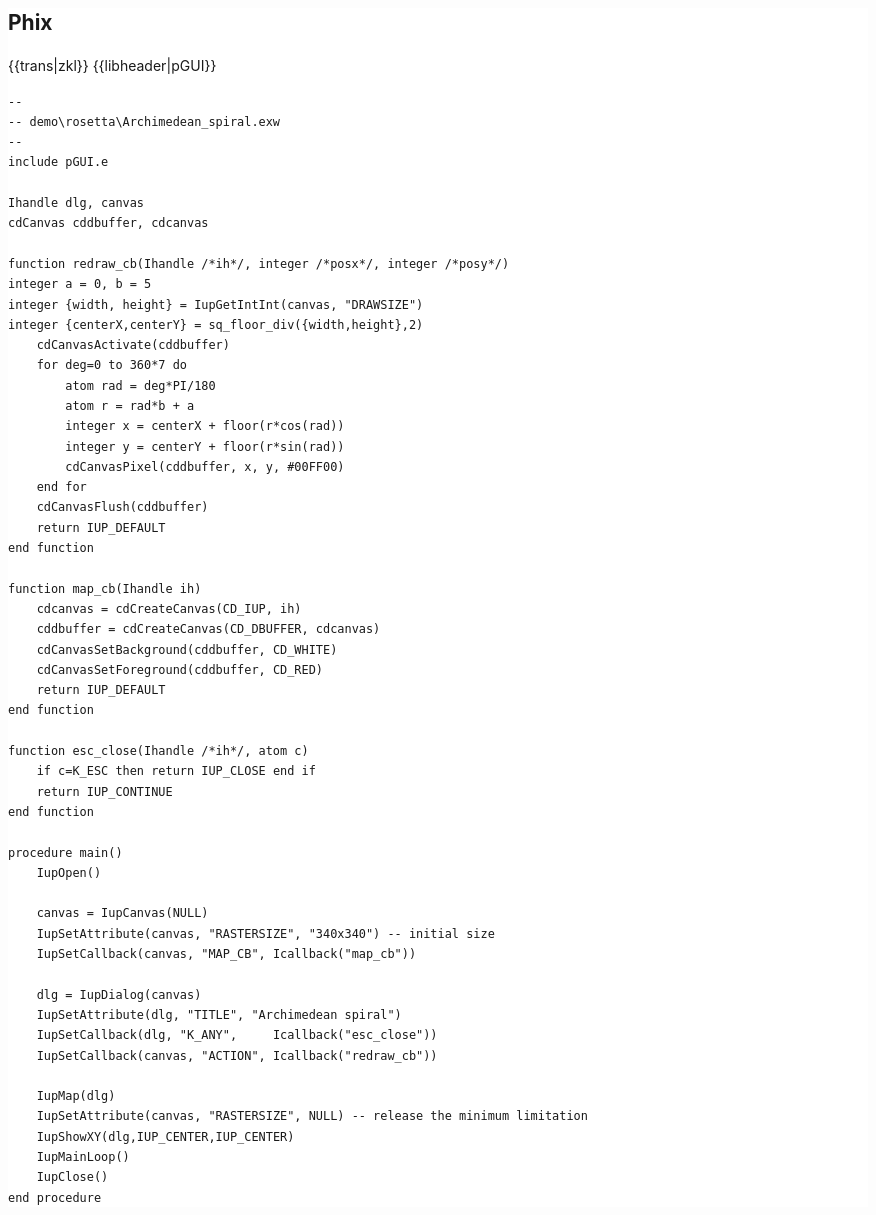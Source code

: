 

## Phix

{{trans|zkl}}
{{libheader|pGUI}}

```Phix
--
-- demo\rosetta\Archimedean_spiral.exw
--
include pGUI.e

Ihandle dlg, canvas
cdCanvas cddbuffer, cdcanvas

function redraw_cb(Ihandle /*ih*/, integer /*posx*/, integer /*posy*/)
integer a = 0, b = 5
integer {width, height} = IupGetIntInt(canvas, "DRAWSIZE")
integer {centerX,centerY} = sq_floor_div({width,height},2)
    cdCanvasActivate(cddbuffer)
    for deg=0 to 360*7 do
        atom rad = deg*PI/180
        atom r = rad*b + a
        integer x = centerX + floor(r*cos(rad))
        integer y = centerY + floor(r*sin(rad))
        cdCanvasPixel(cddbuffer, x, y, #00FF00) 
    end for
    cdCanvasFlush(cddbuffer)
    return IUP_DEFAULT
end function

function map_cb(Ihandle ih)
    cdcanvas = cdCreateCanvas(CD_IUP, ih)
    cddbuffer = cdCreateCanvas(CD_DBUFFER, cdcanvas)
    cdCanvasSetBackground(cddbuffer, CD_WHITE)
    cdCanvasSetForeground(cddbuffer, CD_RED)
    return IUP_DEFAULT
end function

function esc_close(Ihandle /*ih*/, atom c)
    if c=K_ESC then return IUP_CLOSE end if
    return IUP_CONTINUE
end function

procedure main()
    IupOpen()

    canvas = IupCanvas(NULL)
    IupSetAttribute(canvas, "RASTERSIZE", "340x340") -- initial size
    IupSetCallback(canvas, "MAP_CB", Icallback("map_cb"))

    dlg = IupDialog(canvas)
    IupSetAttribute(dlg, "TITLE", "Archimedean spiral")
    IupSetCallback(dlg, "K_ANY",     Icallback("esc_close"))
    IupSetCallback(canvas, "ACTION", Icallback("redraw_cb"))

    IupMap(dlg)
    IupSetAttribute(canvas, "RASTERSIZE", NULL) -- release the minimum limitation
    IupShowXY(dlg,IUP_CENTER,IUP_CENTER)
    IupMainLoop()
    IupClose()
end procedure

```